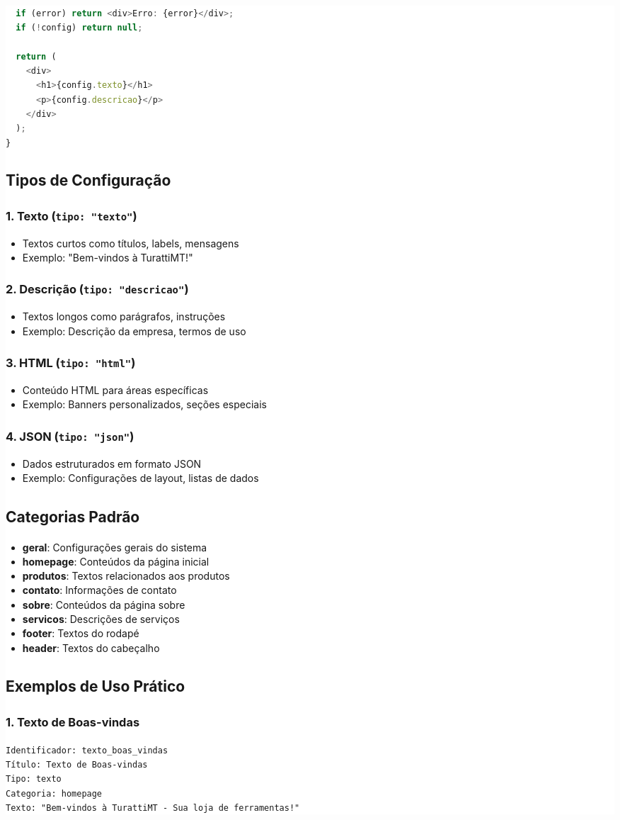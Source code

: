 ```javascript
  if (error) return <div>Erro: {error}</div>;
  if (!config) return null;

  return (
    <div>
      <h1>{config.texto}</h1>
      <p>{config.descricao}</p>
    </div>
  );
}
```

## Tipos de Configuração

### 1. **Texto** (`tipo: "texto"`)

- Textos curtos como títulos, labels, mensagens
- Exemplo: "Bem-vindos à TurattiMT!"

### 2. **Descrição** (`tipo: "descricao"`)

- Textos longos como parágrafos, instruções
- Exemplo: Descrição da empresa, termos de uso

### 3. **HTML** (`tipo: "html"`)

- Conteúdo HTML para áreas específicas
- Exemplo: Banners personalizados, seções especiais

### 4. **JSON** (`tipo: "json"`)

- Dados estruturados em formato JSON
- Exemplo: Configurações de layout, listas de dados

## Categorias Padrão

- **geral**: Configurações gerais do sistema
- **homepage**: Conteúdos da página inicial
- **produtos**: Textos relacionados aos produtos
- **contato**: Informações de contato
- **sobre**: Conteúdos da página sobre
- **servicos**: Descrições de serviços
- **footer**: Textos do rodapé
- **header**: Textos do cabeçalho

## Exemplos de Uso Prático

### 1. Texto de Boas-vindas

```
Identificador: texto_boas_vindas
Título: Texto de Boas-vindas
Tipo: texto
Categoria: homepage
Texto: "Bem-vindos à TurattiMT - Sua loja de ferramentas!"
```
